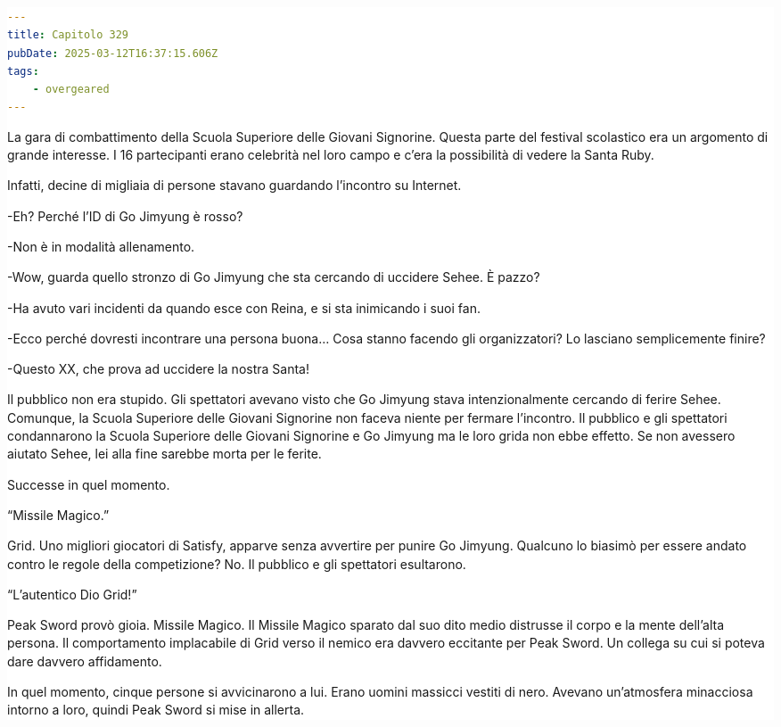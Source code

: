 ```yaml
---
title: Capitolo 329
pubDate: 2025-03-12T16:37:15.606Z
tags:
    - overgeared
---
```

La gara di combattimento della Scuola Superiore delle Giovani Signorine. Questa parte del festival scolastico era un argomento di grande interesse. I 16 partecipanti erano celebrità nel loro campo e c’era la possibilità di vedere la Santa Ruby. 


Infatti, decine di migliaia di persone stavano guardando l’incontro su Internet. 


-Eh? Perché l’ID di Go Jimyung è rosso?


-Non è in modalità allenamento.


-Wow, guarda quello stronzo di Go Jimyung che sta cercando di uccidere Sehee. È pazzo?


-Ha avuto vari incidenti da quando esce con Reina, e si sta inimicando i suoi fan.


-Ecco perché dovresti incontrare una persona buona… Cosa stanno facendo gli organizzatori? Lo lasciano semplicemente finire? 


-Questo XX, che prova ad uccidere la nostra Santa! 


Il pubblico non era stupido. Gli spettatori avevano visto che Go Jimyung stava intenzionalmente cercando di ferire Sehee. Comunque, la Scuola Superiore delle Giovani Signorine non faceva niente per fermare l’incontro. Il pubblico e gli spettatori condannarono la Scuola Superiore delle Giovani Signorine e Go Jimyung ma le loro grida non ebbe effetto. Se non avessero aiutato Sehee, lei alla fine sarebbe morta per le ferite. 


Successe in quel momento. 


“Missile Magico.”


Grid. Uno migliori giocatori di Satisfy, apparve senza avvertire per punire Go Jimyung. Qualcuno lo biasimò per essere andato contro le regole della competizione? No. Il pubblico e gli spettatori esultarono. 


“L’autentico Dio Grid!” 


Peak Sword provò gioia. Missile Magico. Il Missile Magico sparato dal suo dito medio distrusse il corpo e la mente dell’alta persona. Il comportamento implacabile di Grid verso il nemico era davvero eccitante per Peak Sword. Un collega su cui si poteva dare davvero affidamento.


In quel momento, cinque persone si avvicinarono a lui. Erano uomini massicci vestiti di nero. Avevano un’atmosfera minacciosa intorno a loro, quindi Peak Sword si mise in allerta. 
